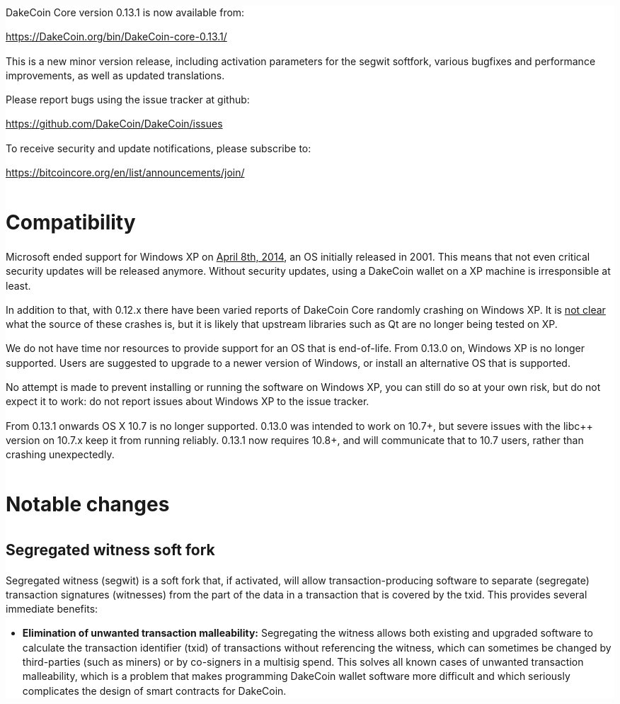 DakeCoin Core version 0.13.1 is now available from:

  <https://DakeCoin.org/bin/DakeCoin-core-0.13.1/>

This is a new minor version release, including activation parameters for the
segwit softfork, various bugfixes and performance improvements, as well as
updated translations.

Please report bugs using the issue tracker at github:

  <https://github.com/DakeCoin/DakeCoin/issues>

To receive security and update notifications, please subscribe to:

  <https://bitcoincore.org/en/list/announcements/join/>

Compatibility
==============

Microsoft ended support for Windows XP on [April 8th, 2014](https://www.microsoft.com/en-us/WindowsForBusiness/end-of-xp-support),
an OS initially released in 2001. This means that not even critical security
updates will be released anymore. Without security updates, using a DakeCoin
wallet on a XP machine is irresponsible at least.

In addition to that, with 0.12.x there have been varied reports of DakeCoin Core
randomly crashing on Windows XP. It is [not clear](https://github.com/DakeCoin/DakeCoin/issues/7681#issuecomment-217439891)
what the source of these crashes is, but it is likely that upstream
libraries such as Qt are no longer being tested on XP.

We do not have time nor resources to provide support for an OS that is
end-of-life. From 0.13.0 on, Windows XP is no longer supported. Users are
suggested to upgrade to a newer version of Windows, or install an alternative OS
that is supported.

No attempt is made to prevent installing or running the software on Windows XP,
you can still do so at your own risk, but do not expect it to work: do not
report issues about Windows XP to the issue tracker.

From 0.13.1 onwards OS X 10.7 is no longer supported. 0.13.0 was intended to work on 10.7+, 
but severe issues with the libc++ version on 10.7.x keep it from running reliably. 
0.13.1 now requires 10.8+, and will communicate that to 10.7 users, rather than crashing unexpectedly.

Notable changes
===============

Segregated witness soft fork
----------------------------

Segregated witness (segwit) is a soft fork that, if activated, will
allow transaction-producing software to separate (segregate) transaction
signatures (witnesses) from the part of the data in a transaction that is
covered by the txid. This provides several immediate benefits:

- **Elimination of unwanted transaction malleability:** Segregating the witness
  allows both existing and upgraded software to calculate the transaction
  identifier (txid) of transactions without referencing the witness, which can
  sometimes be changed by third-parties (such as miners) or by co-signers in a
  multisig spend. This solves all known cases of unwanted transaction
  malleability, which is a problem that makes programming DakeCoin wallet
  software more difficult and which seriously complicates the design of smart
  contracts for DakeCoin.
